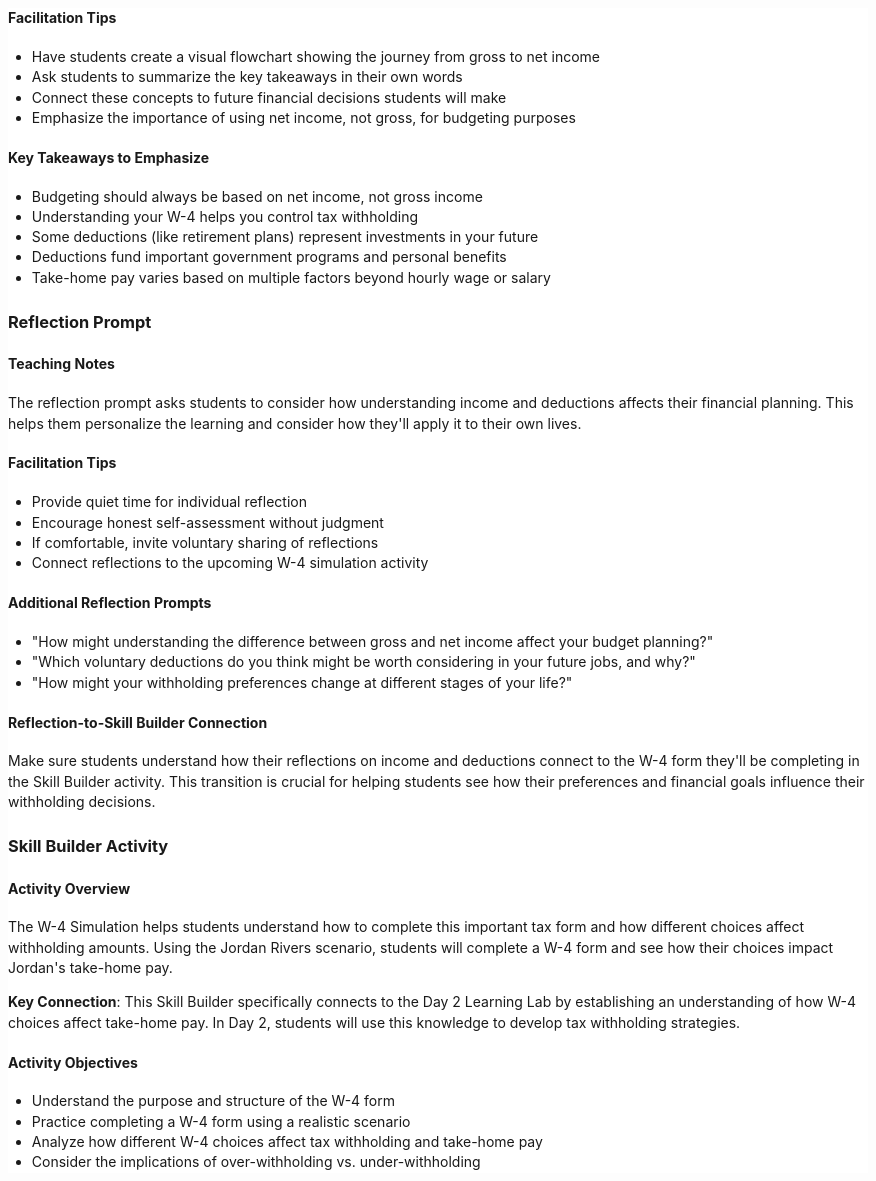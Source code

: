 #### Facilitation Tips
- Have students create a visual flowchart showing the journey from gross to net income
- Ask students to summarize the key takeaways in their own words
- Connect these concepts to future financial decisions students will make
- Emphasize the importance of using net income, not gross, for budgeting purposes

#### Key Takeaways to Emphasize
- Budgeting should always be based on net income, not gross income
- Understanding your W-4 helps you control tax withholding
- Some deductions (like retirement plans) represent investments in your future
- Deductions fund important government programs and personal benefits
- Take-home pay varies based on multiple factors beyond hourly wage or salary

### Reflection Prompt

#### Teaching Notes
The reflection prompt asks students to consider how understanding income and deductions affects their financial planning. This helps them personalize the learning and consider how they'll apply it to their own lives.

#### Facilitation Tips
- Provide quiet time for individual reflection
- Encourage honest self-assessment without judgment
- If comfortable, invite voluntary sharing of reflections
- Connect reflections to the upcoming W-4 simulation activity

#### Additional Reflection Prompts
- "How might understanding the difference between gross and net income affect your budget planning?"
- "Which voluntary deductions do you think might be worth considering in your future jobs, and why?"
- "How might your withholding preferences change at different stages of your life?"

#### Reflection-to-Skill Builder Connection
Make sure students understand how their reflections on income and deductions connect to the W-4 form they'll be completing in the Skill Builder activity. This transition is crucial for helping students see how their preferences and financial goals influence their withholding decisions.

### Skill Builder Activity

#### Activity Overview
The W-4 Simulation helps students understand how to complete this important tax form and how different choices affect withholding amounts. Using the Jordan Rivers scenario, students will complete a W-4 form and see how their choices impact Jordan's take-home pay.

**Key Connection**: This Skill Builder specifically connects to the Day 2 Learning Lab by establishing an understanding of how W-4 choices affect take-home pay. In Day 2, students will use this knowledge to develop tax withholding strategies.

#### Activity Objectives
- Understand the purpose and structure of the W-4 form
- Practice completing a W-4 form using a realistic scenario
- Analyze how different W-4 choices affect tax withholding and take-home pay
- Consider the implications of over-withholding vs. under-withholding
